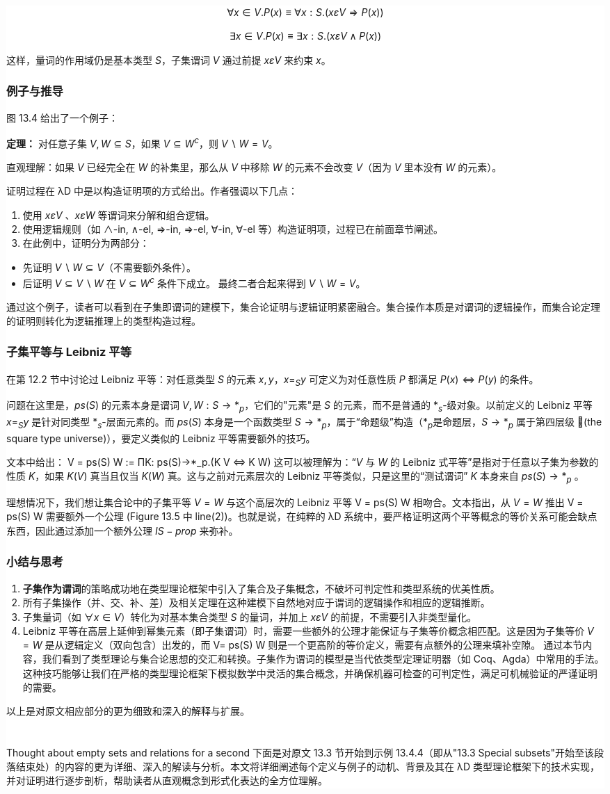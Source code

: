 $$
∀x \in V.P(x) \equiv ∀x:S.(xεV \Rightarrow P(x))
$$


$$
∃x \in V.P(x) \equiv ∃x:S.(xεV \land P(x))
$$

这样，量词的作用域仍是基本类型 $S$，子集谓词 $V$ 通过前提 $xεV$ 来约束 $x$。

### 例子与推导

图 13.4 给出了一个例子：

**定理：** 对任意子集 $V,W \subseteq S$，如果 $V \subseteq W^c$，则 $V \backslash W = V$。

直观理解：如果 $V$ 已经完全在 $W$ 的补集里，那么从 $V$ 中移除 $W$ 的元素不会改变 $V$（因为 $V$ 里本没有 $W$ 的元素）。

证明过程在 λD 中是以构造证明项的方式给出。作者强调以下几点：

1. 使用 $xεV$ 、$xεW$ 等谓词来分解和组合逻辑。
2. 使用逻辑规则（如 ∧-in, ∧-el, ⇒-in, ⇒-el, ∀-in, ∀-el 等）构造证明项，过程已在前面章节阐述。
3. 在此例中，证明分为两部分：
- 先证明 $V \backslash W \subseteq V$（不需要额外条件）。
- 后证明 $V \subseteq V \backslash W$ 在 $V \subseteq W^c$ 条件下成立。
最终二者合起来得到 $V \backslash W = V$。

通过这个例子，读者可以看到在子集即谓词的建模下，集合论证明与逻辑证明紧密融合。集合操作本质是对谓词的逻辑操作，而集合论定理的证明则转化为逻辑推理上的类型构造过程。

### 子集平等与 Leibniz 平等

在第 12.2 节中讨论过 Leibniz 平等：对任意类型 $S$ 的元素 $x,y$，$x =_S y$ 可定义为对任意性质 $P$ 都满足 $P(x) \iff P(y)$ 的条件。

问题在这里是，$ps(S)$ 的元素本身是谓词 $V,W: S \to *_p$，它们的"元素"是 $S$ 的元素，而不是普通的 $*_s$-级对象。以前定义的 Leibniz 平等 $x =_S y$ 是针对同类型 $*_s$-层面元素的。而 $ps(S)$ 本身是一个函数类型 $S \to *_p$，属于“命题级”构造（$*_p$是命题层，$S \to *_p$ 属于第四层级 (the square type universe)），要定义类似的 Leibniz 平等需要额外的技巧。

文本中给出：
V = ps(S) W := ΠK: ps(S)→*_p.(K V ⇔ K W)
这可以被理解为：“$V$ 与 $W$ 的 Leibniz 式平等”是指对于任意以子集为参数的性质 $K$，如果 $K(V)$ 真当且仅当 $K(W)$ 真。这与之前对元素层次的 Leibniz 平等类似，只是这里的“测试谓词” $K$ 本身来自 $ps(S)→*_p$ 。

理想情况下，我们想让集合论中的子集平等 $V = W$ 与这个高层次的 Leibniz 平等 V = ps(S) W 相吻合。文本指出，从 $V = W$ 推出 V = ps(S) W 需要额外一个公理 (Figure 13.5 中 line(2))。也就是说，在纯粹的 λD 系统中，要严格证明这两个平等概念的等价关系可能会缺点东西，因此通过添加一个额外公理 $IS-prop$ 来弥补。

### 小结与思考

1. **子集作为谓词**的策略成功地在类型理论框架中引入了集合及子集概念，不破坏可判定性和类型系统的优美性质。
2. 所有子集操作（并、交、补、差）及相关定理在这种建模下自然地对应于谓词的逻辑操作和相应的逻辑推断。
3. 子集量词（如 $∀x\in V$）转化为对基本集合类型 $S$ 的量词，并加上 $xεV$ 的前提，不需要引入非类型量化。
4. Leibniz 平等在高层上延伸到幂集元素（即子集谓词）时，需要一些额外的公理才能保证与子集等价概念相匹配。这是因为子集等价 $V=W$ 是从逻辑定义（双向包含）出发的，而 V= ps(S) W 则是一个更高阶的等价定义，需要有点额外的公理来填补空隙。
通过本节内容，我们看到了类型理论与集合论思想的交汇和转换。子集作为谓词的模型是当代依类型定理证明器（如 Coq、Agda）中常用的手法。这种技巧能够让我们在严格的类型理论框架下模拟数学中灵活的集合概念，并确保机器可检查的可判定性，满足可机械验证的严谨证明的需要。

以上是对原文相应部分的更为细致和深入的解释与扩展。
 #  
 Thought about empty sets and relations for a second
下面是对原文 13.3 节开始到示例 13.4.4（即从"13.3 Special subsets"开始至该段落结束处）的内容的更为详细、深入的解读与分析。本文将详细阐述每个定义与例子的动机、背景及其在 λD 类型理论框架下的技术实现，并对证明进行逐步剖析，帮助读者从直观概念到形式化表达的全方位理解。
